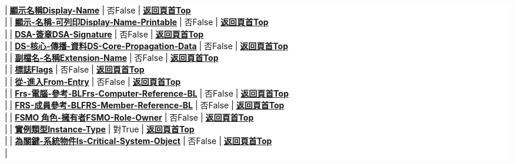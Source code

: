 | [<span data-ttu-id="2a222-499">**顯示名稱**</span><span class="sxs-lookup"><span data-stu-id="2a222-499">**Display-Name**</span></span>](a-displayname.md)                                       | <span data-ttu-id="2a222-500">否</span><span class="sxs-lookup"><span data-stu-id="2a222-500">False</span></span>     | [<span data-ttu-id="2a222-501">**返回頁首**</span><span class="sxs-lookup"><span data-stu-id="2a222-501">**Top**</span></span>](c-top.md)<br/>                        |
| [<span data-ttu-id="2a222-502">**顯示-名稱-可列印**</span><span class="sxs-lookup"><span data-stu-id="2a222-502">**Display-Name-Printable**</span></span>](a-displaynameprintable.md)                    | <span data-ttu-id="2a222-503">否</span><span class="sxs-lookup"><span data-stu-id="2a222-503">False</span></span>     | [<span data-ttu-id="2a222-504">**返回頁首**</span><span class="sxs-lookup"><span data-stu-id="2a222-504">**Top**</span></span>](c-top.md)<br/>                        |
| [<span data-ttu-id="2a222-505">**DSA-簽章**</span><span class="sxs-lookup"><span data-stu-id="2a222-505">**DSA-Signature**</span></span>](a-dsasignature.md)                                     | <span data-ttu-id="2a222-506">否</span><span class="sxs-lookup"><span data-stu-id="2a222-506">False</span></span>     | [<span data-ttu-id="2a222-507">**返回頁首**</span><span class="sxs-lookup"><span data-stu-id="2a222-507">**Top**</span></span>](c-top.md)<br/>                        |
| [<span data-ttu-id="2a222-508">**DS-核心-傳播-資料**</span><span class="sxs-lookup"><span data-stu-id="2a222-508">**DS-Core-Propagation-Data**</span></span>](a-dscorepropagationdata.md)                 | <span data-ttu-id="2a222-509">否</span><span class="sxs-lookup"><span data-stu-id="2a222-509">False</span></span>     | [<span data-ttu-id="2a222-510">**返回頁首**</span><span class="sxs-lookup"><span data-stu-id="2a222-510">**Top**</span></span>](c-top.md)<br/>                        |
| [<span data-ttu-id="2a222-511">**副檔名-名稱**</span><span class="sxs-lookup"><span data-stu-id="2a222-511">**Extension-Name**</span></span>](a-extensionname.md)                                   | <span data-ttu-id="2a222-512">否</span><span class="sxs-lookup"><span data-stu-id="2a222-512">False</span></span>     | [<span data-ttu-id="2a222-513">**返回頁首**</span><span class="sxs-lookup"><span data-stu-id="2a222-513">**Top**</span></span>](c-top.md)<br/>                        |
| [<span data-ttu-id="2a222-514">**標誌**</span><span class="sxs-lookup"><span data-stu-id="2a222-514">**Flags**</span></span>](a-flags.md)                                                    | <span data-ttu-id="2a222-515">否</span><span class="sxs-lookup"><span data-stu-id="2a222-515">False</span></span>     | [<span data-ttu-id="2a222-516">**返回頁首**</span><span class="sxs-lookup"><span data-stu-id="2a222-516">**Top**</span></span>](c-top.md)<br/>                        |
| [<span data-ttu-id="2a222-517">**從-進入**</span><span class="sxs-lookup"><span data-stu-id="2a222-517">**From-Entry**</span></span>](a-fromentry.md)                                           | <span data-ttu-id="2a222-518">否</span><span class="sxs-lookup"><span data-stu-id="2a222-518">False</span></span>     | [<span data-ttu-id="2a222-519">**返回頁首**</span><span class="sxs-lookup"><span data-stu-id="2a222-519">**Top**</span></span>](c-top.md)<br/>                        |
| [<span data-ttu-id="2a222-520">**Frs-電腦-參考-BL**</span><span class="sxs-lookup"><span data-stu-id="2a222-520">**Frs-Computer-Reference-BL**</span></span>](a-frscomputerreferencebl.md)               | <span data-ttu-id="2a222-521">否</span><span class="sxs-lookup"><span data-stu-id="2a222-521">False</span></span>     | [<span data-ttu-id="2a222-522">**返回頁首**</span><span class="sxs-lookup"><span data-stu-id="2a222-522">**Top**</span></span>](c-top.md)<br/>                        |
| [<span data-ttu-id="2a222-523">**FRS-成員參考-BL**</span><span class="sxs-lookup"><span data-stu-id="2a222-523">**FRS-Member-Reference-BL**</span></span>](a-frsmemberreferencebl.md)                   | <span data-ttu-id="2a222-524">否</span><span class="sxs-lookup"><span data-stu-id="2a222-524">False</span></span>     | [<span data-ttu-id="2a222-525">**返回頁首**</span><span class="sxs-lookup"><span data-stu-id="2a222-525">**Top**</span></span>](c-top.md)<br/>                        |
| [<span data-ttu-id="2a222-526">**FSMO 角色-擁有者**</span><span class="sxs-lookup"><span data-stu-id="2a222-526">**FSMO-Role-Owner**</span></span>](a-fsmoroleowner.md)                                  | <span data-ttu-id="2a222-527">否</span><span class="sxs-lookup"><span data-stu-id="2a222-527">False</span></span>     | [<span data-ttu-id="2a222-528">**返回頁首**</span><span class="sxs-lookup"><span data-stu-id="2a222-528">**Top**</span></span>](c-top.md)<br/>                        |
| [<span data-ttu-id="2a222-529">**實例類型**</span><span class="sxs-lookup"><span data-stu-id="2a222-529">**Instance-Type**</span></span>](a-instancetype.md)                                     | <span data-ttu-id="2a222-530">對</span><span class="sxs-lookup"><span data-stu-id="2a222-530">True</span></span>      | [<span data-ttu-id="2a222-531">**返回頁首**</span><span class="sxs-lookup"><span data-stu-id="2a222-531">**Top**</span></span>](c-top.md)<br/>                        |
| [<span data-ttu-id="2a222-532">**為關鍵-系統物件**</span><span class="sxs-lookup"><span data-stu-id="2a222-532">**Is-Critical-System-Object**</span></span>](a-iscriticalsystemobject.md)               | <span data-ttu-id="2a222-533">否</span><span class="sxs-lookup"><span data-stu-id="2a222-533">False</span></span>     | [<span data-ttu-id="2a222-534">**返回頁首**</span><span class="sxs-lookup"><span data-stu-id="2a222-534">**Top**</span></span>](c-top.md)<br/>                        |